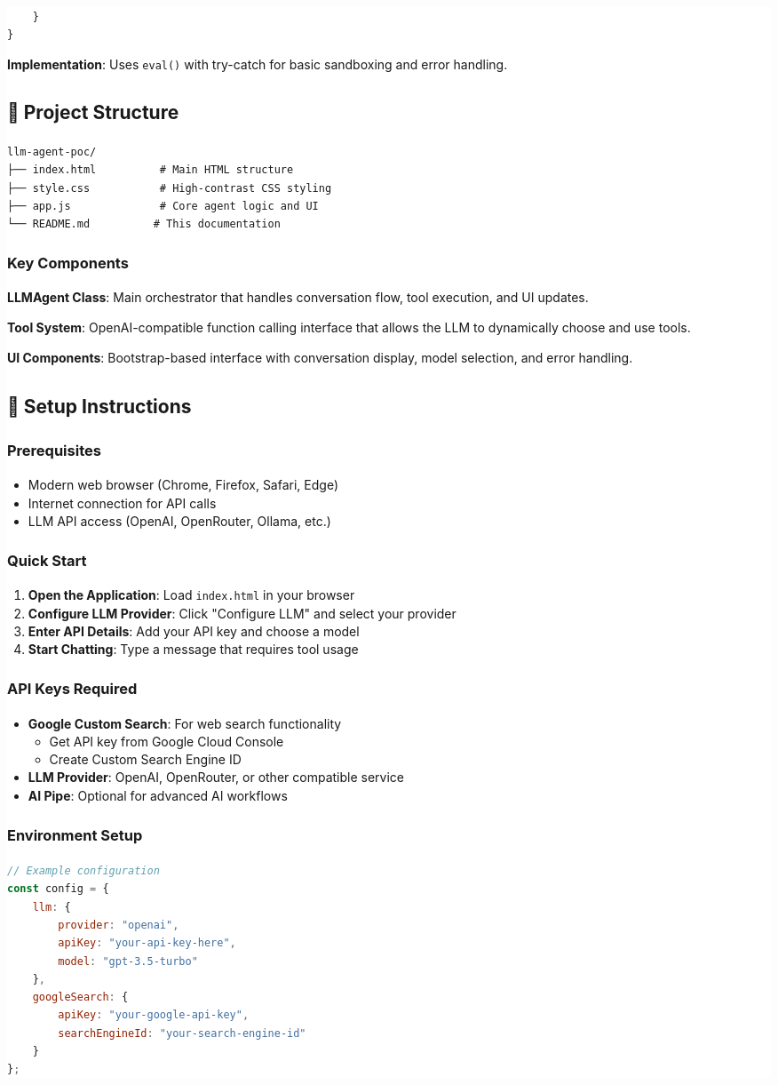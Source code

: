 ```javascript
    }
}
```

**Implementation**: Uses `eval()` with try-catch for basic sandboxing and error handling.

## 📁 Project Structure

```
llm-agent-poc/
├── index.html          # Main HTML structure
├── style.css           # High-contrast CSS styling
├── app.js              # Core agent logic and UI
└── README.md          # This documentation
```

### Key Components

**LLMAgent Class**: Main orchestrator that handles conversation flow, tool execution, and UI updates.

**Tool System**: OpenAI-compatible function calling interface that allows the LLM to dynamically choose and use tools.

**UI Components**: Bootstrap-based interface with conversation display, model selection, and error handling.

## 🔧 Setup Instructions

### Prerequisites
- Modern web browser (Chrome, Firefox, Safari, Edge)
- Internet connection for API calls
- LLM API access (OpenAI, OpenRouter, Ollama, etc.)

### Quick Start

1. **Open the Application**: Load `index.html` in your browser
2. **Configure LLM Provider**: Click "Configure LLM" and select your provider
3. **Enter API Details**: Add your API key and choose a model
4. **Start Chatting**: Type a message that requires tool usage

### API Keys Required

- **Google Custom Search**: For web search functionality
  - Get API key from Google Cloud Console
  - Create Custom Search Engine ID
- **LLM Provider**: OpenAI, OpenRouter, or other compatible service
- **AI Pipe**: Optional for advanced AI workflows

### Environment Setup

```javascript
// Example configuration
const config = {
    llm: {
        provider: "openai",
        apiKey: "your-api-key-here",
        model: "gpt-3.5-turbo"
    },
    googleSearch: {
        apiKey: "your-google-api-key",
        searchEngineId: "your-search-engine-id"
    }
};
```